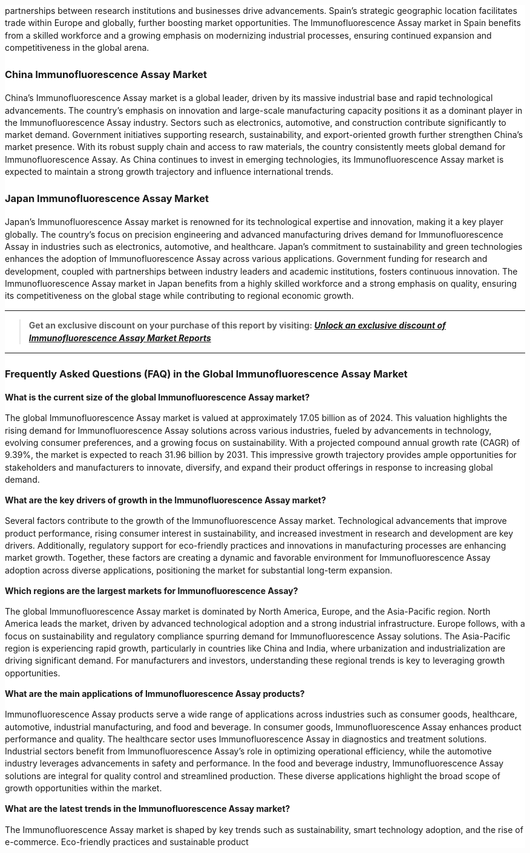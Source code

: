 partnerships between research institutions and businesses drive advancements. Spain&rsquo;s strategic geographic location facilitates trade within Europe and globally, further boosting market opportunities. The Immunofluorescence Assay market in Spain benefits from a skilled workforce and a growing emphasis on modernizing industrial processes, ensuring continued expansion and competitiveness in the global arena.</p><h3>China Immunofluorescence Assay Market</h3><p>China&rsquo;s Immunofluorescence Assay market is a global leader, driven by its massive industrial base and rapid technological advancements. The country&rsquo;s emphasis on innovation and large-scale manufacturing capacity positions it as a dominant player in the Immunofluorescence Assay industry. Sectors such as electronics, automotive, and construction contribute significantly to market demand. Government initiatives supporting research, sustainability, and export-oriented growth further strengthen China&rsquo;s market presence. With its robust supply chain and access to raw materials, the country consistently meets global demand for Immunofluorescence Assay. As China continues to invest in emerging technologies, its Immunofluorescence Assay market is expected to maintain a strong growth trajectory and influence international trends.</p><h3>Japan Immunofluorescence Assay Market</h3><p>Japan&rsquo;s Immunofluorescence Assay market is renowned for its technological expertise and innovation, making it a key player globally. The country&rsquo;s focus on precision engineering and advanced manufacturing drives demand for Immunofluorescence Assay in industries such as electronics, automotive, and healthcare. Japan&rsquo;s commitment to sustainability and green technologies enhances the adoption of Immunofluorescence Assay across various applications. Government funding for research and development, coupled with partnerships between industry leaders and academic institutions, fosters continuous innovation. The Immunofluorescence Assay market in Japan benefits from a highly skilled workforce and a strong emphasis on quality, ensuring its competitiveness on the global stage while contributing to regional economic growth.</p><hr /><blockquote><p><strong>Get an exclusive discount on your purchase of this report by visiting: <em><a href="://marketresearchpulse.com/ask-for-discount/77213?utm_source=Github&amp;utm_medium=0112">Unlock an exclusive discount of Immunofluorescence Assay Market Reports</a></em>&nbsp;</strong></p></blockquote><hr /><h3>Frequently Asked Questions (FAQ) in the Global Immunofluorescence Assay Market</h3><p><strong>What is the current size of the global Immunofluorescence Assay market?</strong></p><p>The global Immunofluorescence Assay market is valued at approximately 17.05 billion as of 2024. This valuation highlights the rising demand for Immunofluorescence Assay solutions across various industries, fueled by advancements in technology, evolving consumer preferences, and a growing focus on sustainability. With a projected compound annual growth rate (CAGR) of 9.39%, the market is expected to reach 31.96 billion by 2031. This impressive growth trajectory provides ample opportunities for stakeholders and manufacturers to innovate, diversify, and expand their product offerings in response to increasing global demand.</p><p><strong>What are the key drivers of growth in the Immunofluorescence Assay market?</strong></p><p>Several factors contribute to the growth of the Immunofluorescence Assay market. Technological advancements that improve product performance, rising consumer interest in sustainability, and increased investment in research and development are key drivers. Additionally, regulatory support for eco-friendly practices and innovations in manufacturing processes are enhancing market growth. Together, these factors are creating a dynamic and favorable environment for Immunofluorescence Assay adoption across diverse applications, positioning the market for substantial long-term expansion.</p><p><strong>Which regions are the largest markets for Immunofluorescence Assay?</strong></p><p>The global Immunofluorescence Assay market is dominated by North America, Europe, and the Asia-Pacific region. North America leads the market, driven by advanced technological adoption and a strong industrial infrastructure. Europe follows, with a focus on sustainability and regulatory compliance spurring demand for Immunofluorescence Assay solutions. The Asia-Pacific region is experiencing rapid growth, particularly in countries like China and India, where urbanization and industrialization are driving significant demand. For manufacturers and investors, understanding these regional trends is key to leveraging growth opportunities.</p><p><strong>What are the main applications of Immunofluorescence Assay products?</strong></p><p>Immunofluorescence Assay products serve a wide range of applications across industries such as consumer goods, healthcare, automotive, industrial manufacturing, and food and beverage. In consumer goods, Immunofluorescence Assay enhances product performance and quality. The healthcare sector uses Immunofluorescence Assay in diagnostics and treatment solutions. Industrial sectors benefit from Immunofluorescence Assay&rsquo;s role in optimizing operational efficiency, while the automotive industry leverages advancements in safety and performance. In the food and beverage industry, Immunofluorescence Assay solutions are integral for quality control and streamlined production. These diverse applications highlight the broad scope of growth opportunities within the market.</p><p><strong>What are the latest trends in the Immunofluorescence Assay market?</strong></p><p>The Immunofluorescence Assay market is shaped by key trends such as sustainability, smart technology adoption, and the rise of e-commerce. Eco-friendly practices and sustainable product